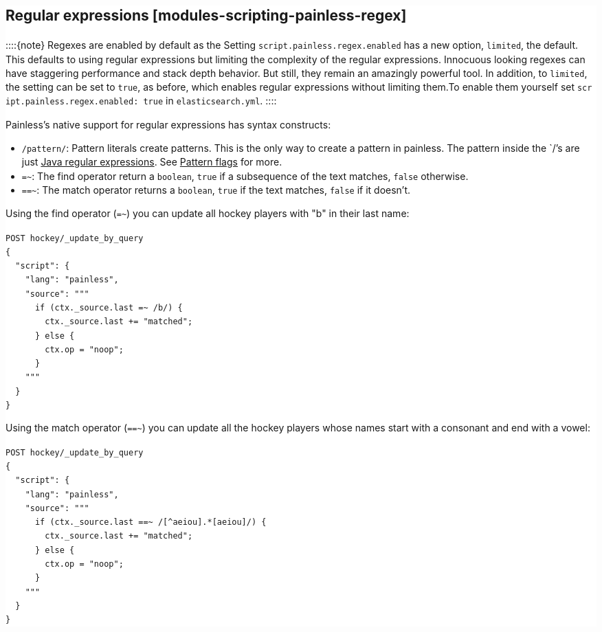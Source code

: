 
## Regular expressions [modules-scripting-painless-regex]

::::{note}
Regexes are enabled by default as the Setting `script.painless.regex.enabled` has a new option, `limited`, the default. This defaults to using regular expressions but limiting the complexity of the regular expressions. Innocuous looking regexes can have staggering performance and stack depth behavior. But still, they remain an amazingly powerful tool. In addition, to `limited`, the setting can be set to `true`, as before, which enables regular expressions without limiting them.To enable them yourself set `script.painless.regex.enabled: true` in `elasticsearch.yml`.
::::


Painless’s native support for regular expressions has syntax constructs:

* `/pattern/`: Pattern literals create patterns. This is the only way to create a pattern in painless. The pattern inside the `/’s are just [Java regular expressions](https://docs.oracle.com/javase/8/docs/api/java/util/regex/Pattern.md). See [Pattern flags](/reference/scripting-languages/painless/painless-regexes.md#pattern-flags) for more.
* `=~`: The find operator return a `boolean`, `true` if a subsequence of the text matches, `false` otherwise.
* `==~`: The match operator returns a `boolean`, `true` if the text matches, `false` if it doesn’t.

Using the find operator (`=~`) you can update all hockey players with "b" in their last name:

```console
POST hockey/_update_by_query
{
  "script": {
    "lang": "painless",
    "source": """
      if (ctx._source.last =~ /b/) {
        ctx._source.last += "matched";
      } else {
        ctx.op = "noop";
      }
    """
  }
}
```

Using the match operator (`==~`) you can update all the hockey players whose names start with a consonant and end with a vowel:

```console
POST hockey/_update_by_query
{
  "script": {
    "lang": "painless",
    "source": """
      if (ctx._source.last ==~ /[^aeiou].*[aeiou]/) {
        ctx._source.last += "matched";
      } else {
        ctx.op = "noop";
      }
    """
  }
}
```
